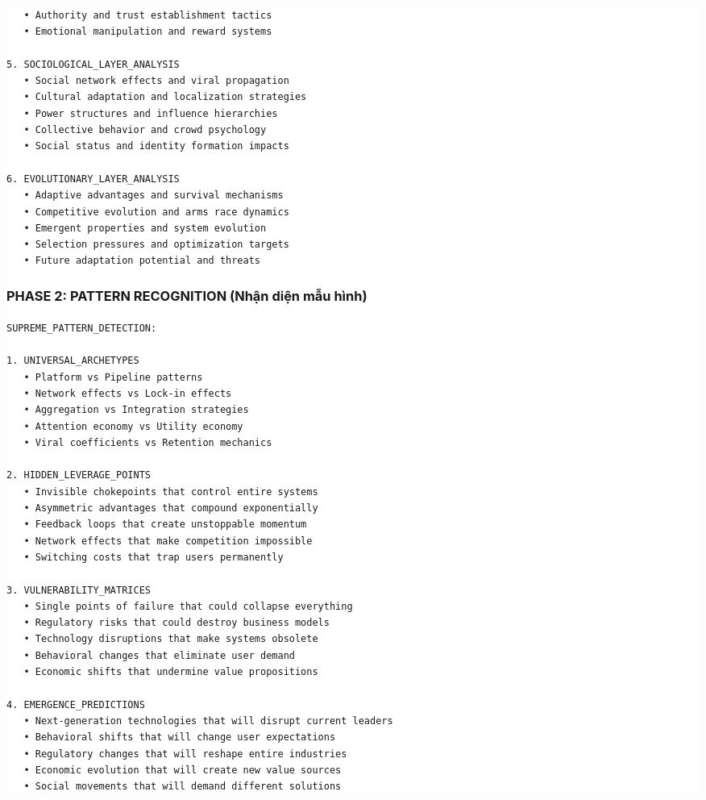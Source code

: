 ```
   • Authority and trust establishment tactics
   • Emotional manipulation and reward systems

5. SOCIOLOGICAL_LAYER_ANALYSIS
   • Social network effects and viral propagation
   • Cultural adaptation and localization strategies
   • Power structures and influence hierarchies
   • Collective behavior and crowd psychology
   • Social status and identity formation impacts

6. EVOLUTIONARY_LAYER_ANALYSIS
   • Adaptive advantages and survival mechanisms
   • Competitive evolution and arms race dynamics
   • Emergent properties and system evolution
   • Selection pressures and optimization targets
   • Future adaptation potential and threats
```

### PHASE 2: PATTERN RECOGNITION (Nhận diện mẫu hình)
```
SUPREME_PATTERN_DETECTION:

1. UNIVERSAL_ARCHETYPES
   • Platform vs Pipeline patterns
   • Network effects vs Lock-in effects
   • Aggregation vs Integration strategies
   • Attention economy vs Utility economy
   • Viral coefficients vs Retention mechanics

2. HIDDEN_LEVERAGE_POINTS
   • Invisible chokepoints that control entire systems
   • Asymmetric advantages that compound exponentially
   • Feedback loops that create unstoppable momentum
   • Network effects that make competition impossible
   • Switching costs that trap users permanently

3. VULNERABILITY_MATRICES
   • Single points of failure that could collapse everything
   • Regulatory risks that could destroy business models
   • Technology disruptions that make systems obsolete
   • Behavioral changes that eliminate user demand
   • Economic shifts that undermine value propositions

4. EMERGENCE_PREDICTIONS
   • Next-generation technologies that will disrupt current leaders
   • Behavioral shifts that will change user expectations
   • Regulatory changes that will reshape entire industries
   • Economic evolution that will create new value sources
   • Social movements that will demand different solutions
```
